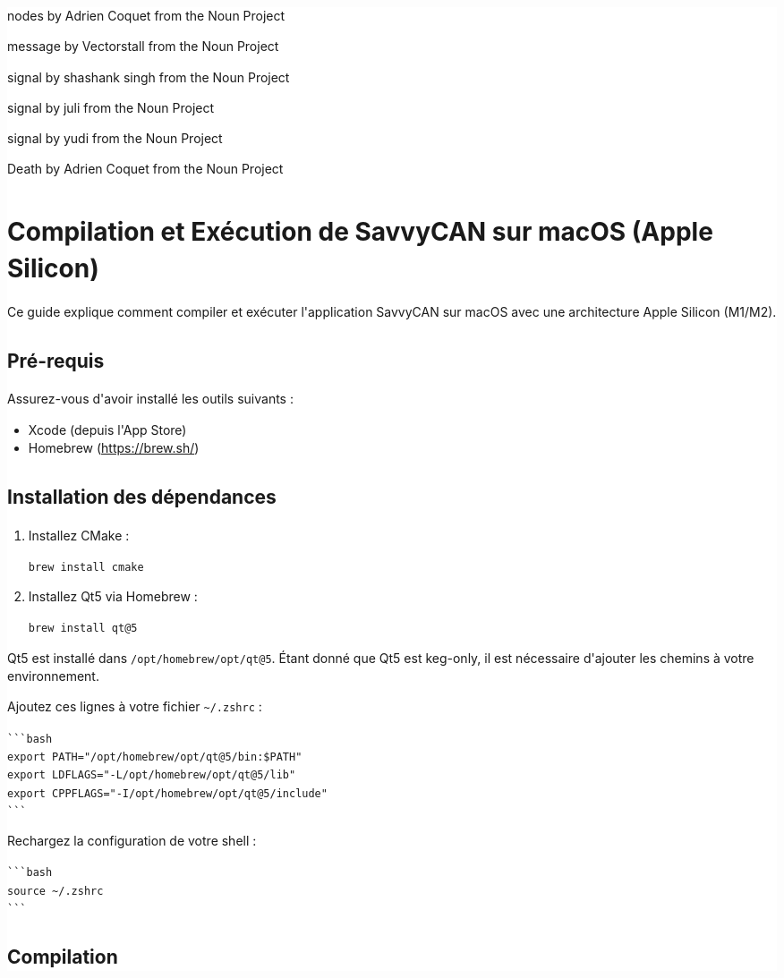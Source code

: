 nodes by Adrien Coquet from the Noun Project

message by Vectorstall from the Noun Project

signal by shashank singh from the Noun Project

signal by juli from the Noun Project

signal by yudi from the Noun Project

Death by Adrien Coquet from the Noun Project

# Compilation et Exécution de SavvyCAN sur macOS (Apple Silicon)

Ce guide explique comment compiler et exécuter l'application SavvyCAN sur macOS avec une architecture Apple Silicon (M1/M2).

## Pré-requis

Assurez-vous d'avoir installé les outils suivants :

- Xcode (depuis l'App Store)
- Homebrew (https://brew.sh/)

## Installation des dépendances

1. Installez CMake :

    ```bash
    brew install cmake
    ```

2. Installez Qt5 via Homebrew :

    ```bash
    brew install qt@5
    ```

Qt5 est installé dans `/opt/homebrew/opt/qt@5`. Étant donné que Qt5 est keg-only, il est nécessaire d'ajouter les chemins à votre environnement.

Ajoutez ces lignes à votre fichier `~/.zshrc` :

    ```bash
    export PATH="/opt/homebrew/opt/qt@5/bin:$PATH"
    export LDFLAGS="-L/opt/homebrew/opt/qt@5/lib"
    export CPPFLAGS="-I/opt/homebrew/opt/qt@5/include"
    ```

Rechargez la configuration de votre shell :

    ```bash
    source ~/.zshrc
    ```

## Compilation
